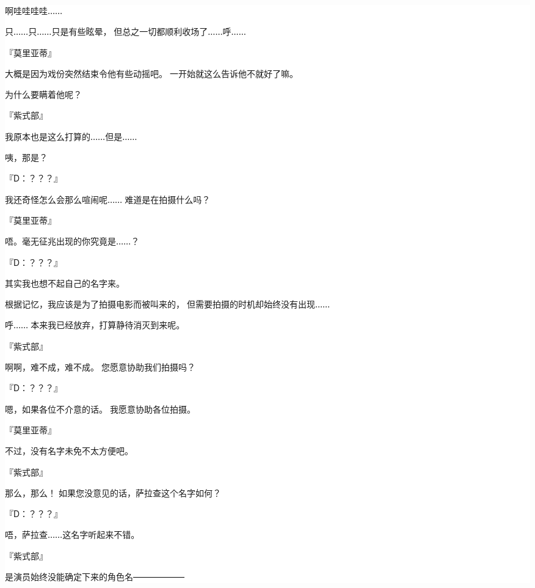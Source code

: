 啊哇哇哇哇……

只……只……只是有些眩晕，
但总之一切都顺利收场了……呼……

『莫里亚蒂』

大概是因为戏份突然结束令他有些动摇吧。
一开始就这么告诉他不就好了嘛。

为什么要瞒着他呢？

『紫式部』

我原本也是这么打算的……但是……

咦，那是？

『D：？？？』

我还奇怪怎么会那么喧闹呢……
难道是在拍摄什么吗？

『莫里亚蒂』

唔。毫无征兆出现的你究竟是……？

『D：？？？』

其实我也想不起自己的名字来。

根据记忆，我应该是为了拍摄电影而被叫来的，
但需要拍摄的时机却始终没有出现……

呼……
本来我已经放弃，打算静待消灭到来呢。

『紫式部』

啊啊，难不成，难不成。
您愿意协助我们拍摄吗？

『D：？？？』

嗯，如果各位不介意的话。
我愿意协助各位拍摄。

『莫里亚蒂』

不过，没有名字未免不太方便吧。

『紫式部』

那么，那么！
如果您没意见的话，萨拉查这个名字如何？

『D：？？？』

唔，萨拉查……这名字听起来不错。

『紫式部』

是演员始终没能确定下来的角色名——————
